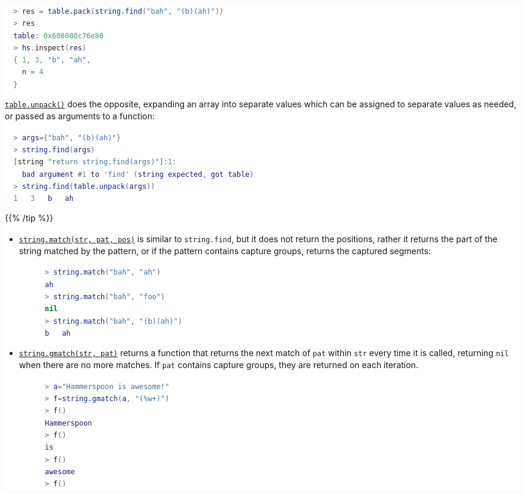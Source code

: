 ```lua
  > res = table.pack(string.find("bah", "(b)(ah)"))
  > res
  table: 0x608000c76e80
  > hs.inspect(res)
  { 1, 3, "b", "ah",
    n = 4
  }
```

[`table.unpack()`](https://www.lua.org/manual/5.3/manual.html#pdf-table.unpack) does the opposite, expanding an array into separate values which can be assigned to separate values as needed, or passed as arguments to a function:

```lua
  > args={"bah", "(b)(ah)"}
  > string.find(args)
  [string "return string.find(args)"]:1:
    bad argument #1 to 'find' (string expected, got table)
  > string.find(table.unpack(args))
  1   3   b   ah
```

{{% /tip %}}

-   [`string.match(str, pat, pos)`](https://www.lua.org/manual/5.3/manual.html#pdf-string.match) is similar to `string.find`, but it does not return the positions, rather it returns the part of the string matched by the pattern, or if the pattern contains capture groups, returns the captured segments:

    ```lua
          > string.match("bah", "ah")
          ah
          > string.match("bah", "foo")
          nil
          > string.match("bah", "(b)(ah)")
          b   ah
    ```

-   [`string.gmatch(str, pat)`](https://www.lua.org/manual/5.3/manual.html#pdf-string.gmatch) returns a function that returns the next match of `pat` within `str` every time it is called, returning `nil` when there are no more matches. If `pat` contains capture groups, they are returned on each iteration.

    ```lua
          > a="Hammerspoon is awesome!"
          > f=string.gmatch(a, "(%w+)")
          > f()
          Hammerspoon
          > f()
          is
          > f()
          awesome
          > f()
    ```
